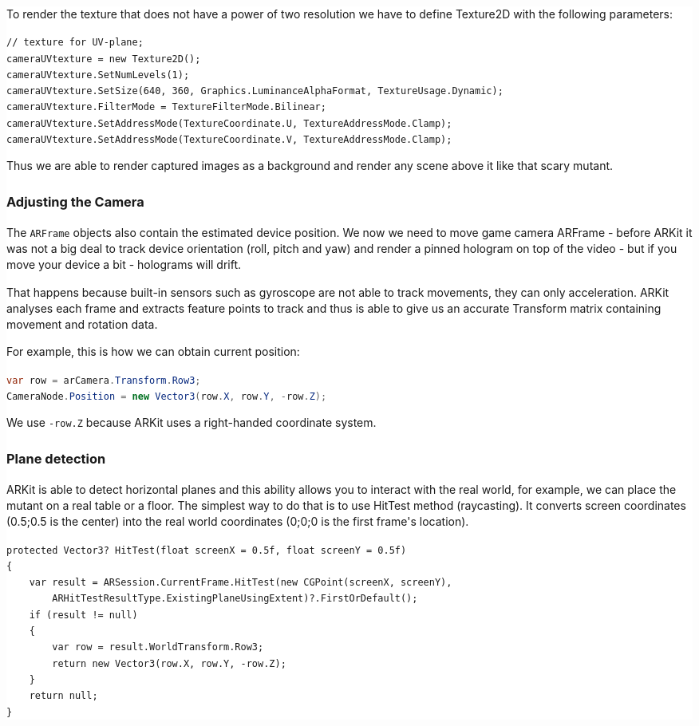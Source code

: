 To render the texture that does not have a power of two resolution we have to define Texture2D with the following parameters:

```chsarp
// texture for UV-plane;
cameraUVtexture = new Texture2D();
cameraUVtexture.SetNumLevels(1);
cameraUVtexture.SetSize(640, 360, Graphics.LuminanceAlphaFormat, TextureUsage.Dynamic);
cameraUVtexture.FilterMode = TextureFilterMode.Bilinear;
cameraUVtexture.SetAddressMode(TextureCoordinate.U, TextureAddressMode.Clamp);
cameraUVtexture.SetAddressMode(TextureCoordinate.V, TextureAddressMode.Clamp);
```

Thus we are able to render captured images as a background and render any scene above it like that scary mutant.

### Adjusting the Camera

The `ARFrame` objects also contain the estimated device position.  We now we need to move game camera ARFrame - before ARKit it was not a big deal to track device orientation (roll, pitch and yaw) and render a pinned hologram on top of the video - but if you move your device a bit - holograms will drift.

That happens because built-in sensors such as gyroscope are not able to track movements, they can only acceleration.  ARKit analyses each frame and extracts feature points to track and thus is able to give us an accurate Transform matrix containing movement and rotation data.

For example, this is how we can obtain current position:

```csharp
var row = arCamera.Transform.Row3;
CameraNode.Position = new Vector3(row.X, row.Y, -row.Z);
```

We use `-row.Z` because ARKit uses a right-handed coordinate system.


### Plane detection

ARKit is able to detect horizontal planes and this ability allows you to interact with the real world, for example, we can place the mutant on a real table or a floor. The simplest way to do that is to use HitTest method (raycasting). It converts screen coordinates (0.5;0.5 is the center) into the real world coordinates (0;0;0 is the first frame's location).

```chsarp
protected Vector3? HitTest(float screenX = 0.5f, float screenY = 0.5f)
{
    var result = ARSession.CurrentFrame.HitTest(new CGPoint(screenX, screenY),
        ARHitTestResultType.ExistingPlaneUsingExtent)?.FirstOrDefault();
    if (result != null)
    {
        var row = result.WorldTransform.Row3;
        return new Vector3(row.X, row.Y, -row.Z);
    }
    return null;
}
```

